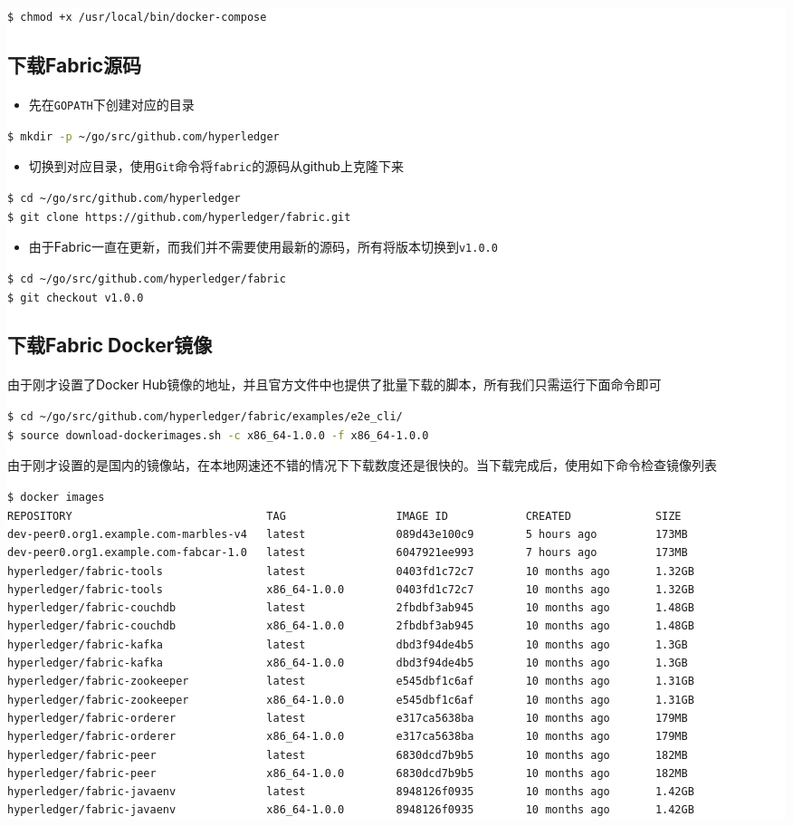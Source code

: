 ```bash
$ chmod +x /usr/local/bin/docker-compose
```

## 下载Fabric源码
- 先在```GOPATH```下创建对应的目录
```bash
$ mkdir -p ~/go/src/github.com/hyperledger
```
- 切换到对应目录，使用```Git```命令将```fabric```的源码从github上克隆下来
```bash
$ cd ~/go/src/github.com/hyperledger
$ git clone https://github.com/hyperledger/fabric.git
```
- 由于Fabric一直在更新，而我们并不需要使用最新的源码，所有将版本切换到```v1.0.0```
```bash
$ cd ~/go/src/github.com/hyperledger/fabric
$ git checkout v1.0.0
```

## 下载Fabric Docker镜像
由于刚才设置了Docker Hub镜像的地址，并且官方文件中也提供了批量下载的脚本，所有我们只需运行下面命令即可
```bash
$ cd ~/go/src/github.com/hyperledger/fabric/examples/e2e_cli/
$ source download-dockerimages.sh -c x86_64-1.0.0 -f x86_64-1.0.0
```
由于刚才设置的是国内的镜像站，在本地网速还不错的情况下下载数度还是很快的。当下载完成后，使用如下命令检查镜像列表
```bash
$ docker images
REPOSITORY                              TAG                 IMAGE ID            CREATED             SIZE
dev-peer0.org1.example.com-marbles-v4   latest              089d43e100c9        5 hours ago         173MB
dev-peer0.org1.example.com-fabcar-1.0   latest              6047921ee993        7 hours ago         173MB
hyperledger/fabric-tools                latest              0403fd1c72c7        10 months ago       1.32GB
hyperledger/fabric-tools                x86_64-1.0.0        0403fd1c72c7        10 months ago       1.32GB
hyperledger/fabric-couchdb              latest              2fbdbf3ab945        10 months ago       1.48GB
hyperledger/fabric-couchdb              x86_64-1.0.0        2fbdbf3ab945        10 months ago       1.48GB
hyperledger/fabric-kafka                latest              dbd3f94de4b5        10 months ago       1.3GB
hyperledger/fabric-kafka                x86_64-1.0.0        dbd3f94de4b5        10 months ago       1.3GB
hyperledger/fabric-zookeeper            latest              e545dbf1c6af        10 months ago       1.31GB
hyperledger/fabric-zookeeper            x86_64-1.0.0        e545dbf1c6af        10 months ago       1.31GB
hyperledger/fabric-orderer              latest              e317ca5638ba        10 months ago       179MB
hyperledger/fabric-orderer              x86_64-1.0.0        e317ca5638ba        10 months ago       179MB
hyperledger/fabric-peer                 latest              6830dcd7b9b5        10 months ago       182MB
hyperledger/fabric-peer                 x86_64-1.0.0        6830dcd7b9b5        10 months ago       182MB
hyperledger/fabric-javaenv              latest              8948126f0935        10 months ago       1.42GB
hyperledger/fabric-javaenv              x86_64-1.0.0        8948126f0935        10 months ago       1.42GB
```